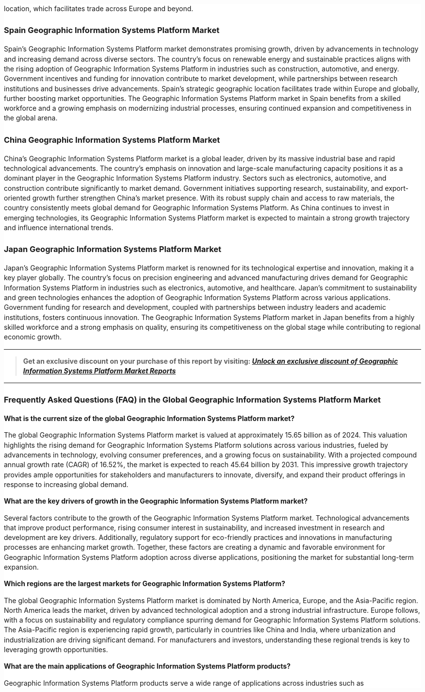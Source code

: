 location, which facilitates trade across Europe and beyond.</p><h3>Spain Geographic Information Systems Platform Market</h3><p>Spain&rsquo;s Geographic Information Systems Platform market demonstrates promising growth, driven by advancements in technology and increasing demand across diverse sectors. The country&rsquo;s focus on renewable energy and sustainable practices aligns with the rising adoption of Geographic Information Systems Platform in industries such as construction, automotive, and energy. Government incentives and funding for innovation contribute to market development, while partnerships between research institutions and businesses drive advancements. Spain&rsquo;s strategic geographic location facilitates trade within Europe and globally, further boosting market opportunities. The Geographic Information Systems Platform market in Spain benefits from a skilled workforce and a growing emphasis on modernizing industrial processes, ensuring continued expansion and competitiveness in the global arena.</p><h3>China Geographic Information Systems Platform Market</h3><p>China&rsquo;s Geographic Information Systems Platform market is a global leader, driven by its massive industrial base and rapid technological advancements. The country&rsquo;s emphasis on innovation and large-scale manufacturing capacity positions it as a dominant player in the Geographic Information Systems Platform industry. Sectors such as electronics, automotive, and construction contribute significantly to market demand. Government initiatives supporting research, sustainability, and export-oriented growth further strengthen China&rsquo;s market presence. With its robust supply chain and access to raw materials, the country consistently meets global demand for Geographic Information Systems Platform. As China continues to invest in emerging technologies, its Geographic Information Systems Platform market is expected to maintain a strong growth trajectory and influence international trends.</p><h3>Japan Geographic Information Systems Platform Market</h3><p>Japan&rsquo;s Geographic Information Systems Platform market is renowned for its technological expertise and innovation, making it a key player globally. The country&rsquo;s focus on precision engineering and advanced manufacturing drives demand for Geographic Information Systems Platform in industries such as electronics, automotive, and healthcare. Japan&rsquo;s commitment to sustainability and green technologies enhances the adoption of Geographic Information Systems Platform across various applications. Government funding for research and development, coupled with partnerships between industry leaders and academic institutions, fosters continuous innovation. The Geographic Information Systems Platform market in Japan benefits from a highly skilled workforce and a strong emphasis on quality, ensuring its competitiveness on the global stage while contributing to regional economic growth.</p><hr /><blockquote><p><strong>Get an exclusive discount on your purchase of this report by visiting: <em><a href="://marketresearchpulse.com/ask-for-discount/136641?utm_source=Github&amp;utm_medium=022">Unlock an exclusive discount of Geographic Information Systems Platform Market Reports</a></em>&nbsp;</strong></p></blockquote><hr /><h3>Frequently Asked Questions (FAQ) in the Global Geographic Information Systems Platform Market</h3><p><strong>What is the current size of the global Geographic Information Systems Platform market?</strong></p><p>The global Geographic Information Systems Platform market is valued at approximately 15.65 billion as of 2024. This valuation highlights the rising demand for Geographic Information Systems Platform solutions across various industries, fueled by advancements in technology, evolving consumer preferences, and a growing focus on sustainability. With a projected compound annual growth rate (CAGR) of 16.52%, the market is expected to reach 45.64 billion by 2031. This impressive growth trajectory provides ample opportunities for stakeholders and manufacturers to innovate, diversify, and expand their product offerings in response to increasing global demand.</p><p><strong>What are the key drivers of growth in the Geographic Information Systems Platform market?</strong></p><p>Several factors contribute to the growth of the Geographic Information Systems Platform market. Technological advancements that improve product performance, rising consumer interest in sustainability, and increased investment in research and development are key drivers. Additionally, regulatory support for eco-friendly practices and innovations in manufacturing processes are enhancing market growth. Together, these factors are creating a dynamic and favorable environment for Geographic Information Systems Platform adoption across diverse applications, positioning the market for substantial long-term expansion.</p><p><strong>Which regions are the largest markets for Geographic Information Systems Platform?</strong></p><p>The global Geographic Information Systems Platform market is dominated by North America, Europe, and the Asia-Pacific region. North America leads the market, driven by advanced technological adoption and a strong industrial infrastructure. Europe follows, with a focus on sustainability and regulatory compliance spurring demand for Geographic Information Systems Platform solutions. The Asia-Pacific region is experiencing rapid growth, particularly in countries like China and India, where urbanization and industrialization are driving significant demand. For manufacturers and investors, understanding these regional trends is key to leveraging growth opportunities.</p><p><strong>What are the main applications of Geographic Information Systems Platform products?</strong></p><p>Geographic Information Systems Platform products serve a wide range of applications across industries such as